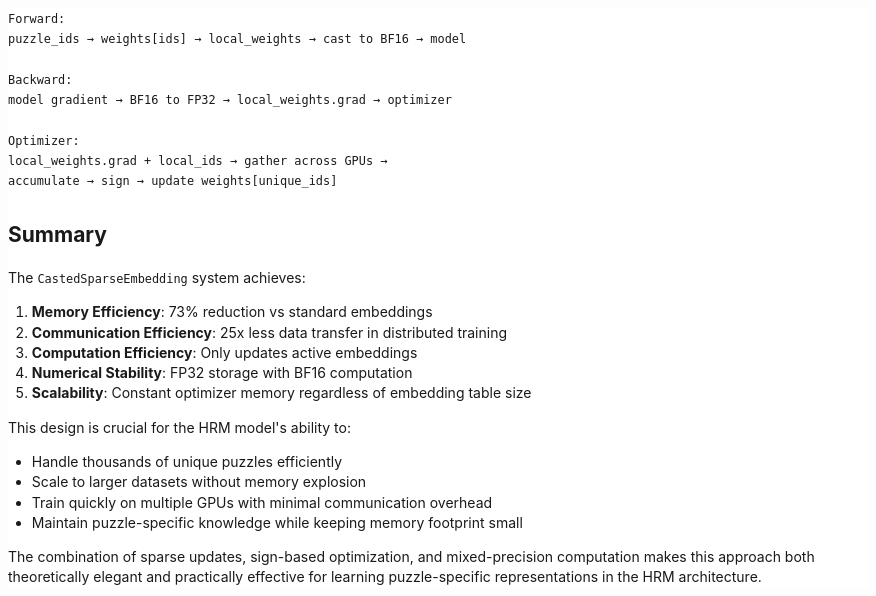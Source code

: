 ```
Forward:
puzzle_ids → weights[ids] → local_weights → cast to BF16 → model

Backward:
model gradient → BF16 to FP32 → local_weights.grad → optimizer

Optimizer:
local_weights.grad + local_ids → gather across GPUs →
accumulate → sign → update weights[unique_ids]
```

## Summary

The `CastedSparseEmbedding` system achieves:

1. **Memory Efficiency**: 73% reduction vs standard embeddings
2. **Communication Efficiency**: 25x less data transfer in distributed training
3. **Computation Efficiency**: Only updates active embeddings
4. **Numerical Stability**: FP32 storage with BF16 computation
5. **Scalability**: Constant optimizer memory regardless of embedding table size

This design is crucial for the HRM model's ability to:
- Handle thousands of unique puzzles efficiently
- Scale to larger datasets without memory explosion
- Train quickly on multiple GPUs with minimal communication overhead
- Maintain puzzle-specific knowledge while keeping memory footprint small

The combination of sparse updates, sign-based optimization, and mixed-precision computation makes this approach both theoretically elegant and practically effective for learning puzzle-specific representations in the HRM architecture.